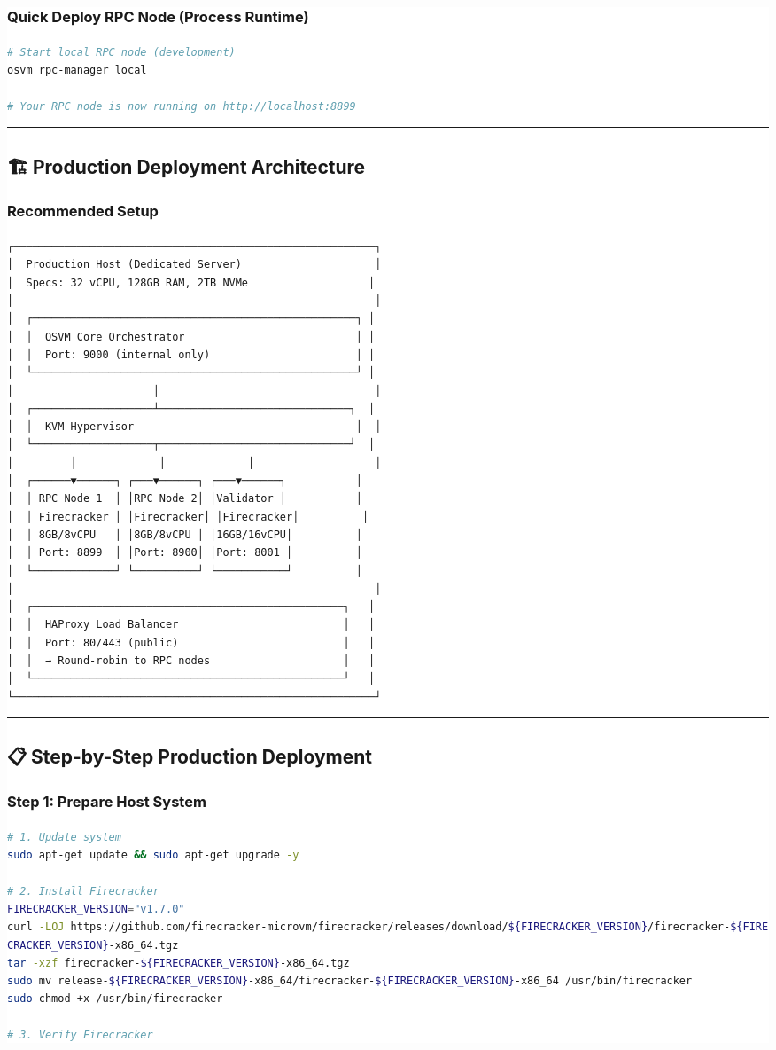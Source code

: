 ### Quick Deploy RPC Node (Process Runtime)
```bash
# Start local RPC node (development)
osvm rpc-manager local

# Your RPC node is now running on http://localhost:8899
```

---

## 🏗️ Production Deployment Architecture

### Recommended Setup

```
┌─────────────────────────────────────────────────────────┐
│  Production Host (Dedicated Server)                     │
│  Specs: 32 vCPU, 128GB RAM, 2TB NVMe                   │
│                                                         │
│  ┌───────────────────────────────────────────────────┐ │
│  │  OSVM Core Orchestrator                           │ │
│  │  Port: 9000 (internal only)                       │ │
│  └───────────────────────────────────────────────────┘ │
│                      │                                  │
│  ┌───────────────────┴──────────────────────────────┐  │
│  │  KVM Hypervisor                                   │  │
│  └───────────────────┬──────────────────────────────┘  │
│         │             │             │                   │
│  ┌──────▼──────┐ ┌───▼──────┐ ┌───▼──────┐           │
│  │ RPC Node 1  │ │RPC Node 2│ │Validator │           │
│  │ Firecracker │ │Firecracker│ │Firecracker│          │
│  │ 8GB/8vCPU   │ │8GB/8vCPU │ │16GB/16vCPU│          │
│  │ Port: 8899  │ │Port: 8900│ │Port: 8001 │          │
│  └─────────────┘ └──────────┘ └───────────┘          │
│                                                         │
│  ┌─────────────────────────────────────────────────┐   │
│  │  HAProxy Load Balancer                          │   │
│  │  Port: 80/443 (public)                          │   │
│  │  → Round-robin to RPC nodes                     │   │
│  └─────────────────────────────────────────────────┘   │
└─────────────────────────────────────────────────────────┘
```

---

## 📋 Step-by-Step Production Deployment

### Step 1: Prepare Host System

```bash
# 1. Update system
sudo apt-get update && sudo apt-get upgrade -y

# 2. Install Firecracker
FIRECRACKER_VERSION="v1.7.0"
curl -LOJ https://github.com/firecracker-microvm/firecracker/releases/download/${FIRECRACKER_VERSION}/firecracker-${FIRECRACKER_VERSION}-x86_64.tgz
tar -xzf firecracker-${FIRECRACKER_VERSION}-x86_64.tgz
sudo mv release-${FIRECRACKER_VERSION}-x86_64/firecracker-${FIRECRACKER_VERSION}-x86_64 /usr/bin/firecracker
sudo chmod +x /usr/bin/firecracker

# 3. Verify Firecracker
```
